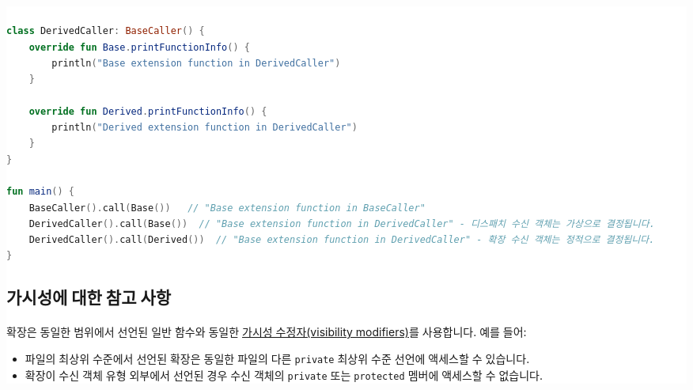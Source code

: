 ```kotlin

class DerivedCaller: BaseCaller() {
    override fun Base.printFunctionInfo() {
        println("Base extension function in DerivedCaller")
    }

    override fun Derived.printFunctionInfo() {
        println("Derived extension function in DerivedCaller")
    }
}

fun main() {
    BaseCaller().call(Base())   // "Base extension function in BaseCaller"
    DerivedCaller().call(Base())  // "Base extension function in DerivedCaller" - 디스패치 수신 객체는 가상으로 결정됩니다.
    DerivedCaller().call(Derived())  // "Base extension function in DerivedCaller" - 확장 수신 객체는 정적으로 결정됩니다.
}
```

## 가시성에 대한 참고 사항

확장은 동일한 범위에서 선언된 일반 함수와 동일한 [가시성 수정자(visibility modifiers)](visibility-modifiers)를 사용합니다. 예를 들어:

* 파일의 최상위 수준에서 선언된 확장은 동일한 파일의 다른 `private` 최상위 수준 선언에 액세스할 수 있습니다.
* 확장이 수신 객체 유형 외부에서 선언된 경우 수신 객체의 `private` 또는 `protected` 멤버에 액세스할 수 없습니다.
```